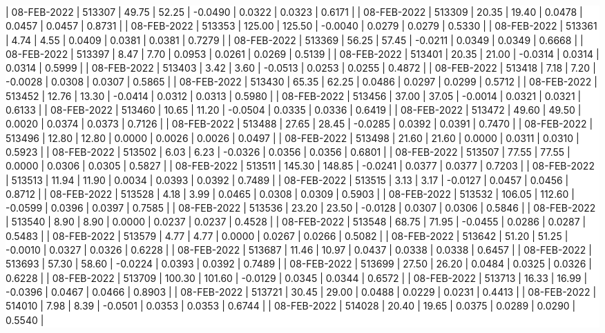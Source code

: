 | 08-FEB-2022 | 513307 | 49.75 | 52.25 | -0.0490 | 0.0322 | 0.0323 | 0.6171 |
| 08-FEB-2022 | 513309 | 20.35 | 19.40 | 0.0478 | 0.0457 | 0.0457 | 0.8731 |
| 08-FEB-2022 | 513353 | 125.00 | 125.50 | -0.0040 | 0.0279 | 0.0279 | 0.5330 |
| 08-FEB-2022 | 513361 | 4.74 | 4.55 | 0.0409 | 0.0381 | 0.0381 | 0.7279 |
| 08-FEB-2022 | 513369 | 56.25 | 57.45 | -0.0211 | 0.0349 | 0.0349 | 0.6668 |
| 08-FEB-2022 | 513397 | 8.47 | 7.70 | 0.0953 | 0.0261 | 0.0269 | 0.5139 |
| 08-FEB-2022 | 513401 | 20.35 | 21.00 | -0.0314 | 0.0314 | 0.0314 | 0.5999 |
| 08-FEB-2022 | 513403 | 3.42 | 3.60 | -0.0513 | 0.0253 | 0.0255 | 0.4872 |
| 08-FEB-2022 | 513418 | 7.18 | 7.20 | -0.0028 | 0.0308 | 0.0307 | 0.5865 |
| 08-FEB-2022 | 513430 | 65.35 | 62.25 | 0.0486 | 0.0297 | 0.0299 | 0.5712 |
| 08-FEB-2022 | 513452 | 12.76 | 13.30 | -0.0414 | 0.0312 | 0.0313 | 0.5980 |
| 08-FEB-2022 | 513456 | 37.00 | 37.05 | -0.0014 | 0.0321 | 0.0321 | 0.6133 |
| 08-FEB-2022 | 513460 | 10.65 | 11.20 | -0.0504 | 0.0335 | 0.0336 | 0.6419 |
| 08-FEB-2022 | 513472 | 49.60 | 49.50 | 0.0020 | 0.0374 | 0.0373 | 0.7126 |
| 08-FEB-2022 | 513488 | 27.65 | 28.45 | -0.0285 | 0.0392 | 0.0391 | 0.7470 |
| 08-FEB-2022 | 513496 | 12.80 | 12.80 | 0.0000 | 0.0026 | 0.0026 | 0.0497 |
| 08-FEB-2022 | 513498 | 21.60 | 21.60 | 0.0000 | 0.0311 | 0.0310 | 0.5923 |
| 08-FEB-2022 | 513502 | 6.03 | 6.23 | -0.0326 | 0.0356 | 0.0356 | 0.6801 |
| 08-FEB-2022 | 513507 | 77.55 | 77.55 | 0.0000 | 0.0306 | 0.0305 | 0.5827 |
| 08-FEB-2022 | 513511 | 145.30 | 148.85 | -0.0241 | 0.0377 | 0.0377 | 0.7203 |
| 08-FEB-2022 | 513513 | 11.94 | 11.90 | 0.0034 | 0.0393 | 0.0392 | 0.7489 |
| 08-FEB-2022 | 513515 | 3.13 | 3.17 | -0.0127 | 0.0457 | 0.0456 | 0.8712 |
| 08-FEB-2022 | 513528 | 4.18 | 3.99 | 0.0465 | 0.0308 | 0.0309 | 0.5903 |
| 08-FEB-2022 | 513532 | 106.05 | 112.60 | -0.0599 | 0.0396 | 0.0397 | 0.7585 |
| 08-FEB-2022 | 513536 | 23.20 | 23.50 | -0.0128 | 0.0307 | 0.0306 | 0.5846 |
| 08-FEB-2022 | 513540 | 8.90 | 8.90 | 0.0000 | 0.0237 | 0.0237 | 0.4528 |
| 08-FEB-2022 | 513548 | 68.75 | 71.95 | -0.0455 | 0.0286 | 0.0287 | 0.5483 |
| 08-FEB-2022 | 513579 | 4.77 | 4.77 | 0.0000 | 0.0267 | 0.0266 | 0.5082 |
| 08-FEB-2022 | 513642 | 51.20 | 51.25 | -0.0010 | 0.0327 | 0.0326 | 0.6228 |
| 08-FEB-2022 | 513687 | 11.46 | 10.97 | 0.0437 | 0.0338 | 0.0338 | 0.6457 |
| 08-FEB-2022 | 513693 | 57.30 | 58.60 | -0.0224 | 0.0393 | 0.0392 | 0.7489 |
| 08-FEB-2022 | 513699 | 27.50 | 26.20 | 0.0484 | 0.0325 | 0.0326 | 0.6228 |
| 08-FEB-2022 | 513709 | 100.30 | 101.60 | -0.0129 | 0.0345 | 0.0344 | 0.6572 |
| 08-FEB-2022 | 513713 | 16.33 | 16.99 | -0.0396 | 0.0467 | 0.0466 | 0.8903 |
| 08-FEB-2022 | 513721 | 30.45 | 29.00 | 0.0488 | 0.0229 | 0.0231 | 0.4413 |
| 08-FEB-2022 | 514010 | 7.98 | 8.39 | -0.0501 | 0.0353 | 0.0353 | 0.6744 |
| 08-FEB-2022 | 514028 | 20.40 | 19.65 | 0.0375 | 0.0289 | 0.0290 | 0.5540 |
